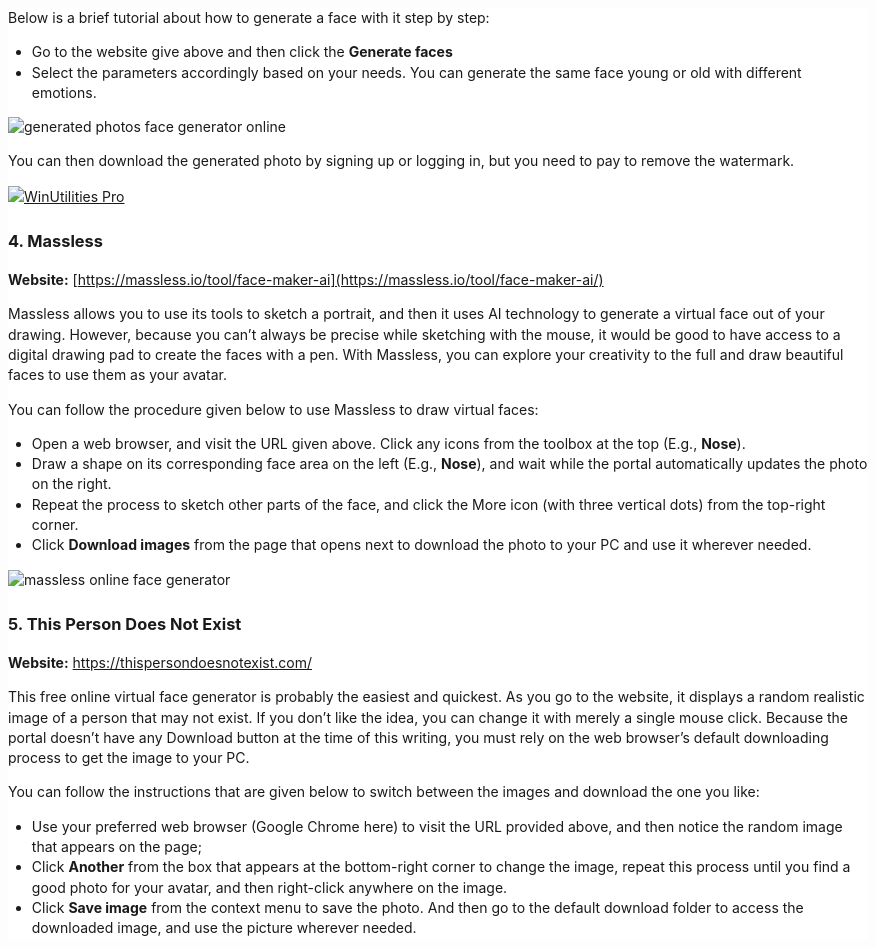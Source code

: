 Below is a brief tutorial about how to generate a face with it step by step:

* Go to the website give above and then click the **Generate faces**
* Select the parameters accordingly based on your needs. You can generate the same face young or old with different emotions.

![generated photos face generator online](https://images.wondershare.com/filmora/article-images/generated-photos-face-generator-online.jpg)

You can then download the generated photo by signing up or logging in, but you need to pay to remove the watermark.


<a href="https://secure.2checkout.com/order/checkout.php?PRODS=4665597&QTY=1&AFFILIATE=108875&CART=1"><img src="https://www.pcclean.io/wp-content/uploads/2018/03/winutilities-box-130521.png" border="0">WinUtilities Pro</a>

### 4\. Massless

**Website:** [https://massless.io/tool/face-maker-ai](https://massless.io/tool/face-maker-ai/)

Massless allows you to use its tools to sketch a portrait, and then it uses AI technology to generate a virtual face out of your drawing. However, because you can’t always be precise while sketching with the mouse, it would be good to have access to a digital drawing pad to create the faces with a pen. With Massless, you can explore your creativity to the full and draw beautiful faces to use them as your avatar.

You can follow the procedure given below to use Massless to draw virtual faces:

* Open a web browser, and visit the URL given above. Click any icons from the toolbox at the top (E.g., **Nose**).
* Draw a shape on its corresponding face area on the left (E.g., **Nose**), and wait while the portal automatically updates the photo on the right.
* Repeat the process to sketch other parts of the face, and click the More icon (with three vertical dots) from the top-right corner.
* Click **Download images** from the page that opens next to download the photo to your PC and use it wherever needed.

![massless online face generator](https://images.wondershare.com/filmora/article-images/massless-online-face-generator.jpg)

### 5\. This Person Does Not Exist

**Website:** <https://thispersondoesnotexist.com/>

This free online virtual face generator is probably the easiest and quickest. As you go to the website, it displays a random realistic image of a person that may not exist. If you don’t like the idea, you can change it with merely a single mouse click. Because the portal doesn’t have any Download button at the time of this writing, you must rely on the web browser’s default downloading process to get the image to your PC.

You can follow the instructions that are given below to switch between the images and download the one you like:

* Use your preferred web browser (Google Chrome here) to visit the URL provided above, and then notice the random image that appears on the page;
* Click **Another** from the box that appears at the bottom-right corner to change the image, repeat this process until you find a good photo for your avatar, and then right-click anywhere on the image.
* Click **Save image** from the context menu to save the photo. And then go to the default download folder to access the downloaded image, and use the picture wherever needed.
